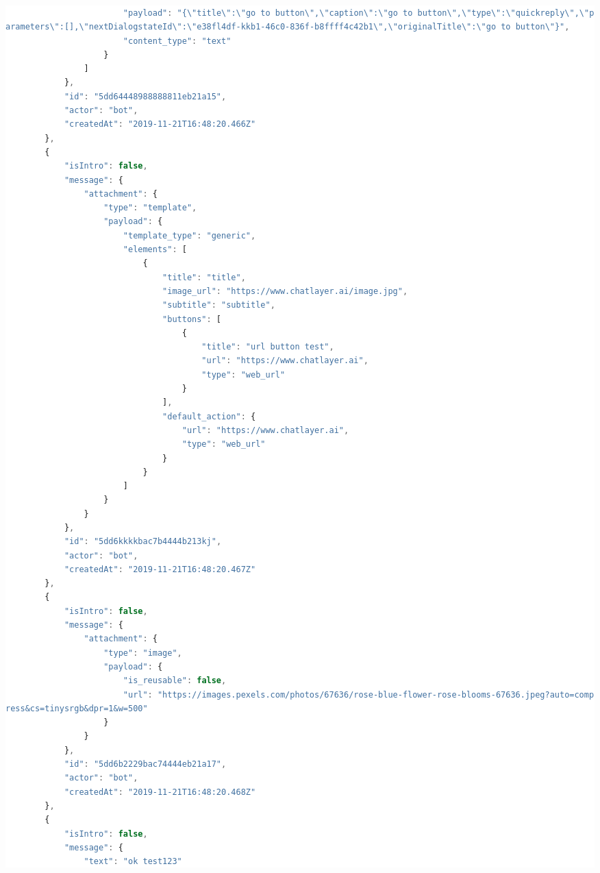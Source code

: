 ```javascript
                        "payload": "{\"title\":\"go to button\",\"caption\":\"go to button\",\"type\":\"quickreply\",\"parameters\":[],\"nextDialogstateId\":\"e38fl4df-kkb1-46c0-836f-b8ffff4c42b1\",\"originalTitle\":\"go to button\"}",
                        "content_type": "text"
                    }
                ]
            },
            "id": "5dd64448988888811eb21a15",
            "actor": "bot",
            "createdAt": "2019-11-21T16:48:20.466Z"
        },
        {
            "isIntro": false,
            "message": {
                "attachment": {
                    "type": "template",
                    "payload": {
                        "template_type": "generic",
                        "elements": [
                            {
                                "title": "title",
                                "image_url": "https://www.chatlayer.ai/image.jpg",
                                "subtitle": "subtitle",
                                "buttons": [
                                    {
                                        "title": "url button test",
                                        "url": "https://www.chatlayer.ai",
                                        "type": "web_url"
                                    }
                                ],
                                "default_action": {
                                    "url": "https://www.chatlayer.ai",
                                    "type": "web_url"
                                }
                            }
                        ]
                    }
                }
            },
            "id": "5dd6kkkkbac7b4444b213kj",
            "actor": "bot",
            "createdAt": "2019-11-21T16:48:20.467Z"
        },
        {
            "isIntro": false,
            "message": {
                "attachment": {
                    "type": "image",
                    "payload": {
                        "is_reusable": false,
                        "url": "https://images.pexels.com/photos/67636/rose-blue-flower-rose-blooms-67636.jpeg?auto=compress&cs=tinysrgb&dpr=1&w=500"
                    }
                }
            },
            "id": "5dd6b2229bac74444eb21a17",
            "actor": "bot",
            "createdAt": "2019-11-21T16:48:20.468Z"
        },
        {
            "isIntro": false,
            "message": {
                "text": "ok test123"
```